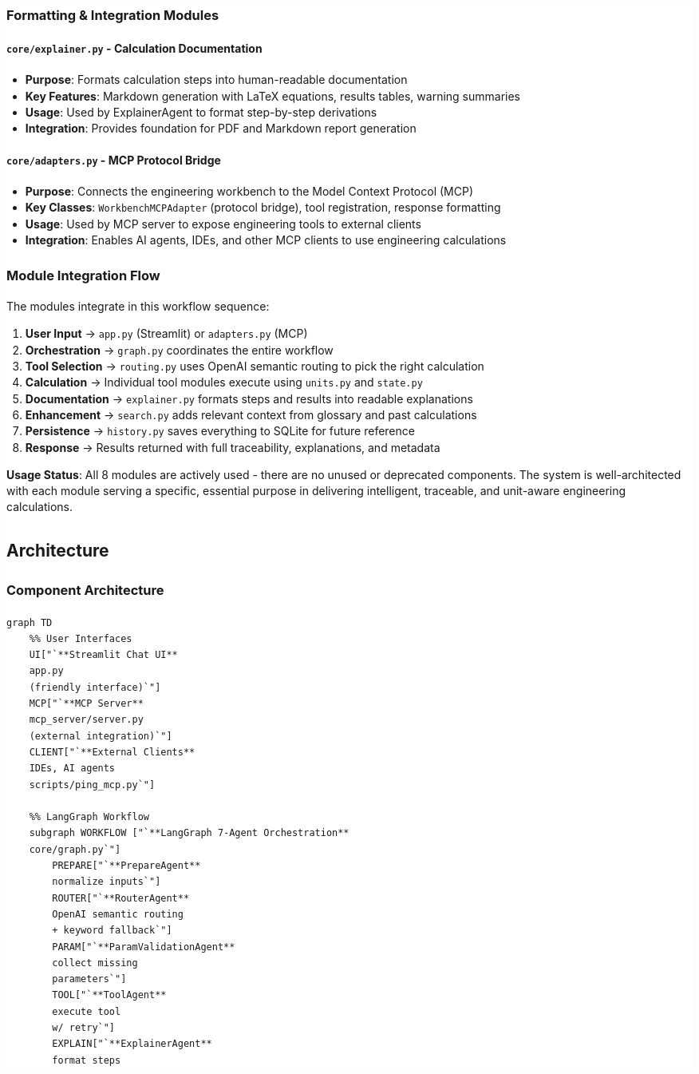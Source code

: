 ### **Formatting & Integration Modules**

#### **`core/explainer.py`** - Calculation Documentation
- **Purpose**: Formats calculation steps into human-readable documentation
- **Key Features**: Markdown generation with LaTeX equations, results tables, warning summaries
- **Usage**: Used by ExplainerAgent to format step-by-step derivations
- **Integration**: Provides foundation for PDF and Markdown report generation

#### **`core/adapters.py`** - MCP Protocol Bridge
- **Purpose**: Connects the engineering workbench to the Model Context Protocol (MCP)
- **Key Classes**: `WorkbenchMCPAdapter` (protocol bridge), tool registration, response formatting
- **Usage**: Used by MCP server to expose engineering tools to external clients
- **Integration**: Enables AI agents, IDEs, and other MCP clients to use engineering calculations

### **Module Integration Flow**

The modules integrate in this workflow sequence:

1. **User Input** → `app.py` (Streamlit) or `adapters.py` (MCP)
2. **Orchestration** → `graph.py` coordinates the entire workflow
3. **Tool Selection** → `routing.py` uses OpenAI semantic routing to pick the right calculation
4. **Calculation** → Individual tool modules execute using `units.py` and `state.py`
5. **Documentation** → `explainer.py` formats steps and results into readable explanations
6. **Enhancement** → `search.py` adds relevant context from glossary and past calculations
7. **Persistence** → `history.py` saves everything to SQLite for future reference
8. **Response** → Results returned with full traceability, explanations, and metadata

**Usage Status**: All 8 modules are actively used - there are no unused or deprecated components. The system is well-architected with each module serving a specific, essential purpose in delivering intelligent, traceable, and unit-aware engineering calculations.

## Architecture

### Component Architecture

```mermaid
graph TD
    %% User Interfaces
    UI["`**Streamlit Chat UI**
    app.py
    (friendly interface)`"]
    MCP["`**MCP Server**
    mcp_server/server.py
    (external integration)`"]
    CLIENT["`**External Clients**
    IDEs, AI agents
    scripts/ping_mcp.py`"]
    
    %% LangGraph Workflow
    subgraph WORKFLOW ["`**LangGraph 7-Agent Orchestration**
    core/graph.py`"]
        PREPARE["`**PrepareAgent**
        normalize inputs`"]
        ROUTER["`**RouterAgent**
        OpenAI semantic routing
        + keyword fallback`"]
        PARAM["`**ParamValidationAgent**
        collect missing
        parameters`"]
        TOOL["`**ToolAgent**
        execute tool
        w/ retry`"]
        EXPLAIN["`**ExplainerAgent**
        format steps
```